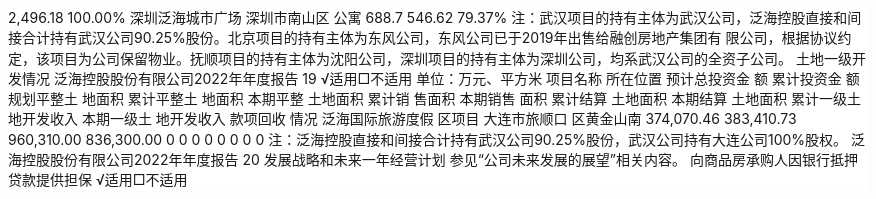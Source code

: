 2,496.18
100.00%
深圳泛海城市广场
深圳市南山区
公寓
688.7
546.62
79.37%
注：武汉项目的持有主体为武汉公司，泛海控股直接和间接合计持有武汉公司90.25%股份。北京项目的持有主体为东风公司，东风公司已于2019年出售给融创房地产集团有
限公司，根据协议约定，该项目为公司保留物业。抚顺项目的持有主体为沈阳公司，深圳项目的持有主体为深圳公司，均系武汉公司的全资子公司。
土地一级开发情况
泛海控股股份有限公司2022年年度报告
19
√适用□不适用
单位：万元、平方米
项目名称
所在位置
预计总投资金
额
累计投资金
额
规划平整土
地面积
累计平整土
地面积
本期平整
土地面积
累计销
售面积
本期销售
面积
累计结算
土地面积
本期结算
土地面积
累计一级土
地开发收入
本期一级土
地开发收入
款项回收
情况
泛海国际旅游度假
区项目
大连市旅顺口
区黄金山南
374,070.46
383,410.73
960,310.00
836,300.00
0
0
0
0
0
0
0
0
注：泛海控股直接和间接合计持有武汉公司90.25%股份，武汉公司持有大连公司100%股权。
泛海控股股份有限公司2022年年度报告
20
发展战略和未来一年经营计划
参见“公司未来发展的展望”相关内容。
向商品房承购人因银行抵押贷款提供担保
√适用□不适用